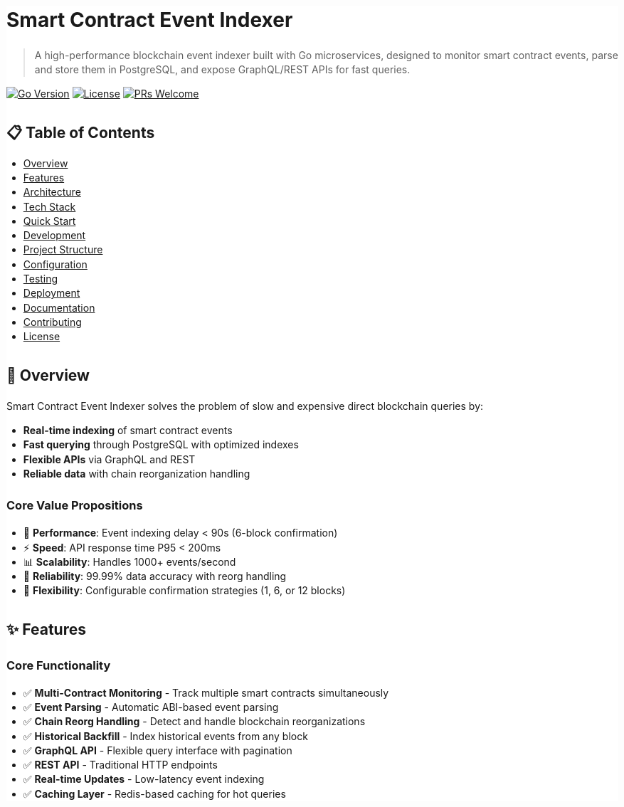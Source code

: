# Smart Contract Event Indexer

> A high-performance blockchain event indexer built with Go microservices, designed to monitor smart contract events, parse and store them in PostgreSQL, and expose GraphQL/REST APIs for fast queries.

[![Go Version](https://img.shields.io/badge/Go-1.21+-blue.svg)](https://golang.org)
[![License](https://img.shields.io/badge/license-MIT-green.svg)](LICENSE)
[![PRs Welcome](https://img.shields.io/badge/PRs-welcome-brightgreen.svg)](CONTRIBUTING.md)

## 📋 Table of Contents

- [Overview](#overview)
- [Features](#features)
- [Architecture](#architecture)
- [Tech Stack](#tech-stack)
- [Quick Start](#quick-start)
- [Development](#development)
- [Project Structure](#project-structure)
- [Configuration](#configuration)
- [Testing](#testing)
- [Deployment](#deployment)
- [Documentation](#documentation)
- [Contributing](#contributing)
- [License](#license)

## 🎯 Overview

Smart Contract Event Indexer solves the problem of slow and expensive direct blockchain queries by:
- **Real-time indexing** of smart contract events
- **Fast querying** through PostgreSQL with optimized indexes
- **Flexible APIs** via GraphQL and REST
- **Reliable data** with chain reorganization handling

### Core Value Propositions

- 🚀 **Performance**: Event indexing delay < 90s (6-block confirmation)
- ⚡ **Speed**: API response time P95 < 200ms
- 📊 **Scalability**: Handles 1000+ events/second
- 🔄 **Reliability**: 99.99% data accuracy with reorg handling
- 🎯 **Flexibility**: Configurable confirmation strategies (1, 6, or 12 blocks)

## ✨ Features

### Core Functionality

- ✅ **Multi-Contract Monitoring** - Track multiple smart contracts simultaneously
- ✅ **Event Parsing** - Automatic ABI-based event parsing
- ✅ **Chain Reorg Handling** - Detect and handle blockchain reorganizations
- ✅ **Historical Backfill** - Index historical events from any block
- ✅ **GraphQL API** - Flexible query interface with pagination
- ✅ **REST API** - Traditional HTTP endpoints
- ✅ **Real-time Updates** - Low-latency event indexing
- ✅ **Caching Layer** - Redis-based caching for hot queries
